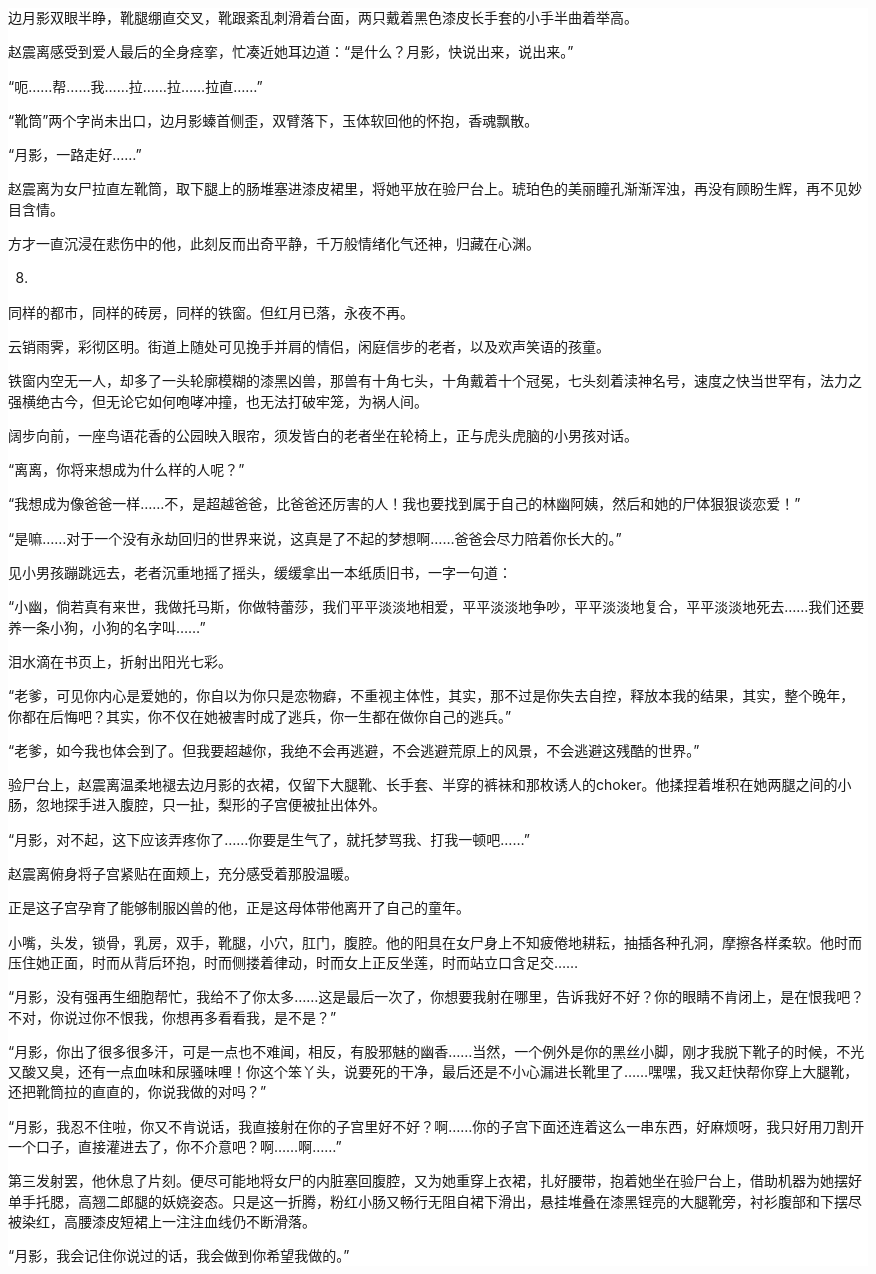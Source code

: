 边月影双眼半睁，靴腿绷直交叉，靴跟紊乱刺滑着台面，两只戴着黑色漆皮长手套的小手半曲着举高。

赵震离感受到爱人最后的全身痉挛，忙凑近她耳边道：“是什么？月影，快说出来，说出来。”

“呃……帮……我……拉……拉……拉直……”

“靴筒”两个字尚未出口，边月影螓首侧歪，双臂落下，玉体软回他的怀抱，香魂飘散。

“月影，一路走好……”

赵震离为女尸拉直左靴筒，取下腿上的肠堆塞进漆皮裙里，将她平放在验尸台上。琥珀色的美丽瞳孔渐渐浑浊，再没有顾盼生辉，再不见妙目含情。

方才一直沉浸在悲伤中的他，此刻反而出奇平静，千万般情绪化气还神，归藏在心渊。


8.


同样的都市，同样的砖房，同样的铁窗。但红月已落，永夜不再。

云销雨霁，彩彻区明。街道上随处可见挽手并肩的情侣，闲庭信步的老者，以及欢声笑语的孩童。

铁窗内空无一人，却多了一头轮廓模糊的漆黑凶兽，那兽有十角七头，十角戴着十个冠冕，七头刻着渎神名号，速度之快当世罕有，法力之强横绝古今，但无论它如何咆哮冲撞，也无法打破牢笼，为祸人间。

阔步向前，一座鸟语花香的公园映入眼帘，须发皆白的老者坐在轮椅上，正与虎头虎脑的小男孩对话。

“离离，你将来想成为什么样的人呢？”

“我想成为像爸爸一样……不，是超越爸爸，比爸爸还厉害的人！我也要找到属于自己的林幽阿姨，然后和她的尸体狠狠谈恋爱！”

“是嘛……对于一个没有永劫回归的世界来说，这真是了不起的梦想啊……爸爸会尽力陪着你长大的。”

见小男孩蹦跳远去，老者沉重地摇了摇头，缓缓拿出一本纸质旧书，一字一句道：

“小幽，倘若真有来世，我做托马斯，你做特蕾莎，我们平平淡淡地相爱，平平淡淡地争吵，平平淡淡地复合，平平淡淡地死去……我们还要养一条小狗，小狗的名字叫……”

泪水滴在书页上，折射出阳光七彩。

“老爹，可见你内心是爱她的，你自以为你只是恋物癖，不重视主体性，其实，那不过是你失去自控，释放本我的结果，其实，整个晚年，你都在后悔吧？其实，你不仅在她被害时成了逃兵，你一生都在做你自己的逃兵。”

“老爹，如今我也体会到了。但我要超越你，我绝不会再逃避，不会逃避荒原上的风景，不会逃避这残酷的世界。”

验尸台上，赵震离温柔地褪去边月影的衣裙，仅留下大腿靴、长手套、半穿的裤袜和那枚诱人的choker。他揉捏着堆积在她两腿之间的小肠，忽地探手进入腹腔，只一扯，梨形的子宫便被扯出体外。

“月影，对不起，这下应该弄疼你了……你要是生气了，就托梦骂我、打我一顿吧……”

赵震离俯身将子宫紧贴在面颊上，充分感受着那股温暖。

正是这子宫孕育了能够制服凶兽的他，正是这母体带他离开了自己的童年。

小嘴，头发，锁骨，乳房，双手，靴腿，小穴，肛门，腹腔。他的阳具在女尸身上不知疲倦地耕耘，抽插各种孔洞，摩擦各样柔软。他时而压住她正面，时而从背后环抱，时而侧搂着律动，时而女上正反坐莲，时而站立口含足交……

“月影，没有强再生细胞帮忙，我给不了你太多……这是最后一次了，你想要我射在哪里，告诉我好不好？你的眼睛不肯闭上，是在恨我吧？不对，你说过你不恨我，你想再多看看我，是不是？”

“月影，你出了很多很多汗，可是一点也不难闻，相反，有股邪魅的幽香……当然，一个例外是你的黑丝小脚，刚才我脱下靴子的时候，不光又酸又臭，还有一点血味和尿骚味哩！你这个笨丫头，说要死的干净，最后还是不小心漏进长靴里了……嘿嘿，我又赶快帮你穿上大腿靴，还把靴筒拉的直直的，你说我做的对吗？”

“月影，我忍不住啦，你又不肯说话，我直接射在你的子宫里好不好？啊……你的子宫下面还连着这么一串东西，好麻烦呀，我只好用刀割开一个口子，直接灌进去了，你不介意吧？啊……啊……”

第三发射罢，他休息了片刻。便尽可能地将女尸的内脏塞回腹腔，又为她重穿上衣裙，扎好腰带，抱着她坐在验尸台上，借助机器为她摆好单手托腮，高翘二郎腿的妖娆姿态。只是这一折腾，粉红小肠又畅行无阻自裙下滑出，悬挂堆叠在漆黑锃亮的大腿靴旁，衬衫腹部和下摆尽被染红，高腰漆皮短裙上一注注血线仍不断滑落。

“月影，我会记住你说过的话，我会做到你希望我做的。”
